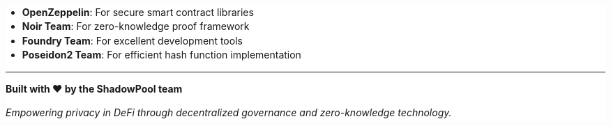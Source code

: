 - **OpenZeppelin**: For secure smart contract libraries
- **Noir Team**: For zero-knowledge proof framework
- **Foundry Team**: For excellent development tools
- **Poseidon2 Team**: For efficient hash function implementation

---

**Built with ❤️ by the ShadowPool team**

*Empowering privacy in DeFi through decentralized governance and zero-knowledge technology.*
